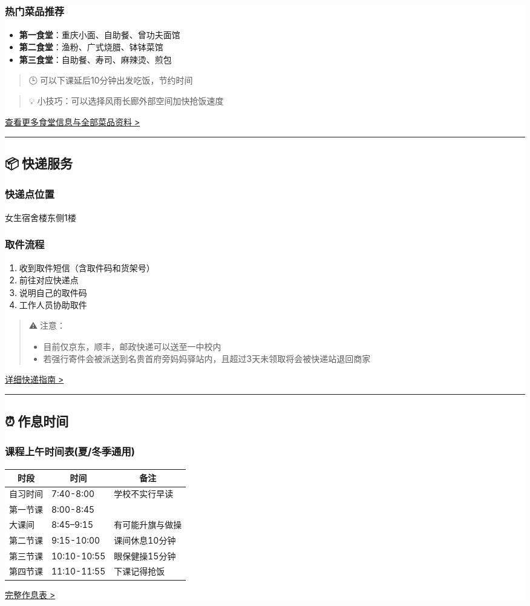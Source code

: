 ### 热门菜品推荐
- **第一食堂**：重庆小面、自助餐、曾功夫面馆
- **第二食堂**：渔粉、广式烧腊、钵钵菜馆
- **第三食堂**：自助餐、寿司、麻辣烫、煎包

> 🕒 可以下课延后10分钟出发吃饭，节约时间

> 💡 小技巧：可以选择风雨长廊外部空间加快抢饭速度

[查看更多食堂信息与全部菜品资料 >](cafeteria/README.md)

---

<a name="快递服务"></a>
## 📦 快递服务

### 快递点位置
 女生宿舍楼东侧1楼

### 取件流程
1. 收到取件短信（含取件码和货架号）
2. 前往对应快递点
3. 说明自己的取件码
4. 工作人员协助取件

> ⚠️ 注意：  
> - 目前仅京东，顺丰，邮政快递可以送至一中校内 
> - 若强行寄件会被派送到名贵首府旁妈妈驿站内，且超过3天未领取将会被快递站退回商家

[详细快递指南 >](express/README.md)

---

<a name="作息时间"></a>
## ⏰ 作息时间

### 课程上午时间表(夏/冬季通用)
| 时段 | 时间 | 备注 |
|------|------|------|
| 自习时间 | 7:40-8:00 | 学校不实行早读 |
| 第一节课 | 8:00-8:45 |  |
| 大课间 | 8:45–9:15 | 有可能升旗与做操 |
| 第二节课 | 9:15-10:00 | 课间休息10分钟 |
| 第三节课 | 10:10-10:55 | 眼保健操15分钟 |
| 第四节课 | 11:10-11:55 | 下课记得抢饭 |

[完整作息表 >](schedule/README.md)
